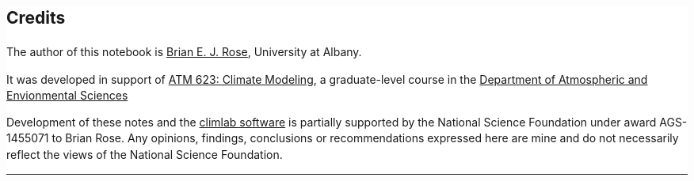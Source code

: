 ## Credits

The author of this notebook is [Brian E. J. Rose](http://www.atmos.albany.edu/facstaff/brose/index.html), University at Albany.

It was developed in support of [ATM 623: Climate Modeling](http://www.atmos.albany.edu/facstaff/brose/classes/ATM623_Spring2015/), a graduate-level course in the [Department of Atmospheric and Envionmental Sciences](http://www.albany.edu/atmos/index.php)

Development of these notes and the [climlab software](https://github.com/brian-rose/climlab) is partially supported by the National Science Foundation under award AGS-1455071 to Brian Rose. Any opinions, findings, conclusions or recommendations expressed here are mine and do not necessarily reflect the views of the National Science Foundation.
____________


```python

```

